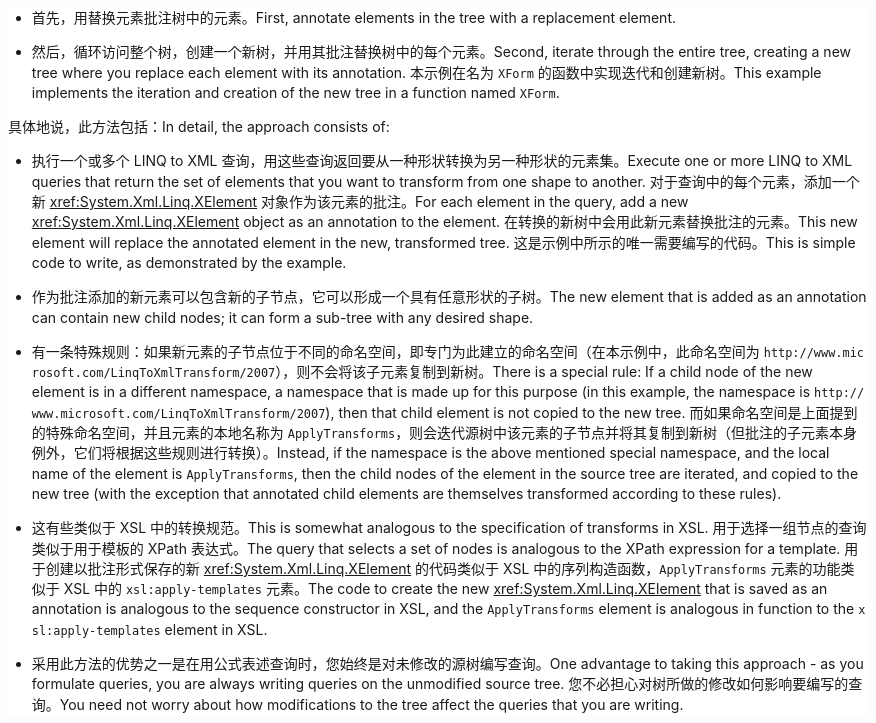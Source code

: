 - <span data-ttu-id="1ccf6-113">首先，用替换元素批注树中的元素。</span><span class="sxs-lookup"><span data-stu-id="1ccf6-113">First, annotate elements in the tree with a replacement element.</span></span>

- <span data-ttu-id="1ccf6-114">然后，循环访问整个树，创建一个新树，并用其批注替换树中的每个元素。</span><span class="sxs-lookup"><span data-stu-id="1ccf6-114">Second, iterate through the entire tree, creating a new tree where you replace each element with its annotation.</span></span> <span data-ttu-id="1ccf6-115">本示例在名为 `XForm` 的函数中实现迭代和创建新树。</span><span class="sxs-lookup"><span data-stu-id="1ccf6-115">This example implements the iteration and creation of the new tree in a function named `XForm`.</span></span>

<span data-ttu-id="1ccf6-116">具体地说，此方法包括：</span><span class="sxs-lookup"><span data-stu-id="1ccf6-116">In detail, the approach consists of:</span></span>

- <span data-ttu-id="1ccf6-117">执行一个或多个 LINQ to XML 查询，用这些查询返回要从一种形状转换为另一种形状的元素集。</span><span class="sxs-lookup"><span data-stu-id="1ccf6-117">Execute one or more LINQ to XML queries that return the set of elements that you want to transform from one shape to another.</span></span> <span data-ttu-id="1ccf6-118">对于查询中的每个元素，添加一个新 <xref:System.Xml.Linq.XElement> 对象作为该元素的批注。</span><span class="sxs-lookup"><span data-stu-id="1ccf6-118">For each element in the query, add a new <xref:System.Xml.Linq.XElement> object as an annotation to the element.</span></span> <span data-ttu-id="1ccf6-119">在转换的新树中会用此新元素替换批注的元素。</span><span class="sxs-lookup"><span data-stu-id="1ccf6-119">This new element will replace the annotated element in the new, transformed tree.</span></span> <span data-ttu-id="1ccf6-120">这是示例中所示的唯一需要编写的代码。</span><span class="sxs-lookup"><span data-stu-id="1ccf6-120">This is simple code to write, as demonstrated by the example.</span></span>

- <span data-ttu-id="1ccf6-121">作为批注添加的新元素可以包含新的子节点，它可以形成一个具有任意形状的子树。</span><span class="sxs-lookup"><span data-stu-id="1ccf6-121">The new element that is added as an annotation can contain new child nodes; it can form a sub-tree with any desired shape.</span></span>

- <span data-ttu-id="1ccf6-122">有一条特殊规则：如果新元素的子节点位于不同的命名空间，即专门为此建立的命名空间（在本示例中，此命名空间为 `http://www.microsoft.com/LinqToXmlTransform/2007`），则不会将该子元素复制到新树。</span><span class="sxs-lookup"><span data-stu-id="1ccf6-122">There is a special rule: If a child node of the new element is in a different namespace, a namespace that is made up for this purpose (in this example, the namespace is `http://www.microsoft.com/LinqToXmlTransform/2007`), then that child element is not copied to the new tree.</span></span> <span data-ttu-id="1ccf6-123">而如果命名空间是上面提到的特殊命名空间，并且元素的本地名称为 `ApplyTransforms`，则会迭代源树中该元素的子节点并将其复制到新树（但批注的子元素本身例外，它们将根据这些规则进行转换）。</span><span class="sxs-lookup"><span data-stu-id="1ccf6-123">Instead, if the namespace is the above mentioned special namespace, and the local name of the element is `ApplyTransforms`, then the child nodes of the element in the source tree are iterated, and copied to the new tree (with the exception that annotated child elements are themselves transformed according to these rules).</span></span>

- <span data-ttu-id="1ccf6-124">这有些类似于 XSL 中的转换规范。</span><span class="sxs-lookup"><span data-stu-id="1ccf6-124">This is somewhat analogous to the specification of transforms in XSL.</span></span> <span data-ttu-id="1ccf6-125">用于选择一组节点的查询类似于用于模板的 XPath 表达式。</span><span class="sxs-lookup"><span data-stu-id="1ccf6-125">The query that selects a set of nodes is analogous to the XPath expression for a template.</span></span> <span data-ttu-id="1ccf6-126">用于创建以批注形式保存的新 <xref:System.Xml.Linq.XElement> 的代码类似于 XSL 中的序列构造函数，`ApplyTransforms` 元素的功能类似于 XSL 中的 `xsl:apply-templates` 元素。</span><span class="sxs-lookup"><span data-stu-id="1ccf6-126">The code to create the new <xref:System.Xml.Linq.XElement> that is saved as an annotation is analogous to the sequence constructor in XSL, and the `ApplyTransforms` element is analogous in function to the `xsl:apply-templates` element in XSL.</span></span>

- <span data-ttu-id="1ccf6-127">采用此方法的优势之一是在用公式表述查询时，您始终是对未修改的源树编写查询。</span><span class="sxs-lookup"><span data-stu-id="1ccf6-127">One advantage to taking this approach - as you formulate queries, you are always writing queries on the unmodified source tree.</span></span> <span data-ttu-id="1ccf6-128">您不必担心对树所做的修改如何影响要编写的查询。</span><span class="sxs-lookup"><span data-stu-id="1ccf6-128">You need not worry about how modifications to the tree affect the queries that you are writing.</span></span>
